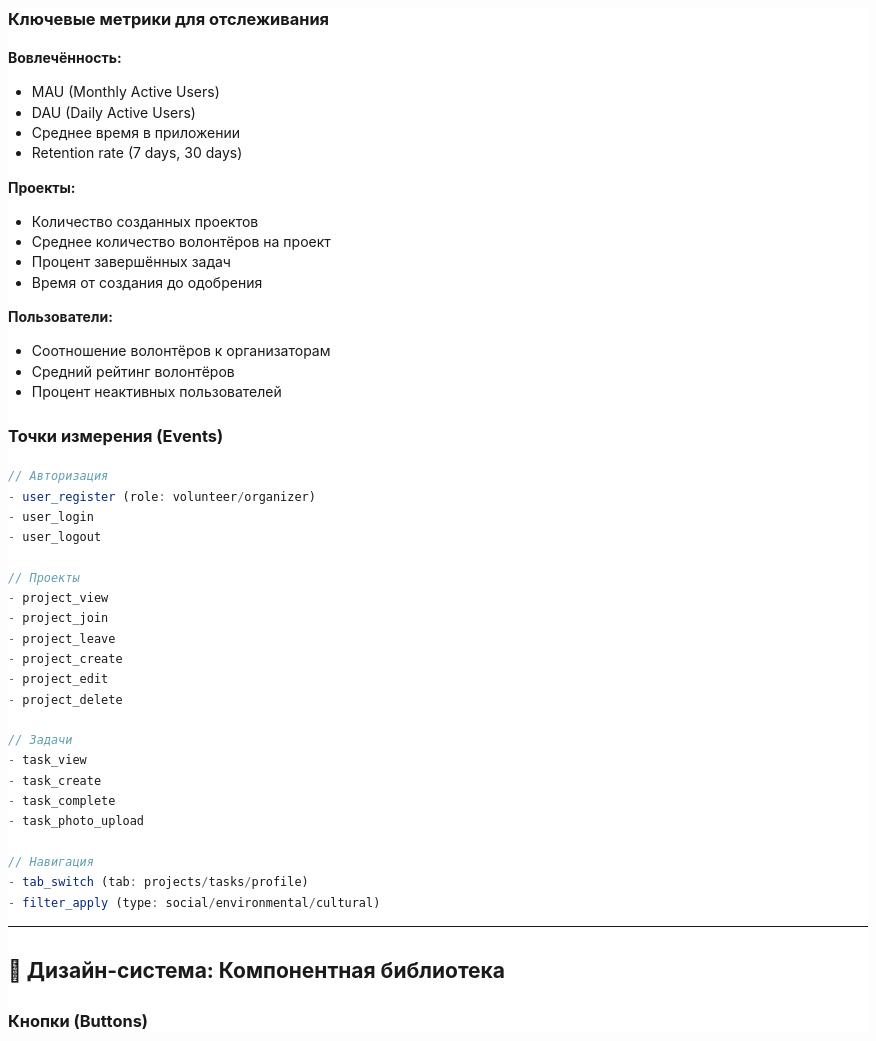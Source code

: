 ### Ключевые метрики для отслеживания

**Вовлечённость:**
- MAU (Monthly Active Users)
- DAU (Daily Active Users)
- Среднее время в приложении
- Retention rate (7 days, 30 days)

**Проекты:**
- Количество созданных проектов
- Среднее количество волонтёров на проект
- Процент завершённых задач
- Время от создания до одобрения

**Пользователи:**
- Соотношение волонтёров к организаторам
- Средний рейтинг волонтёров
- Процент неактивных пользователей

### Точки измерения (Events)

```javascript
// Авторизация
- user_register (role: volunteer/organizer)
- user_login
- user_logout

// Проекты
- project_view
- project_join
- project_leave
- project_create
- project_edit
- project_delete

// Задачи
- task_view
- task_create
- task_complete
- task_photo_upload

// Навигация
- tab_switch (tab: projects/tasks/profile)
- filter_apply (type: social/environmental/cultural)
```

---

## 🎨 Дизайн-система: Компонентная библиотека

### Кнопки (Buttons)
